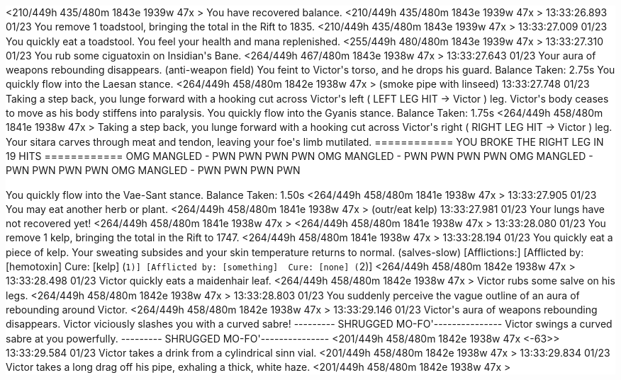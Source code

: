 <210/449h 435/480m 1843e 1939w 47x  <e---> <htb> <bd>> 
You have recovered balance.
<210/449h 435/480m 1843e 1939w 47x  <eb--> <htb> <bd>> 13:33:26.893 01/23
You remove 1 toadstool, bringing the total in the Rift to 1835.
<210/449h 435/480m 1843e 1939w 47x  <eb--> <htb> <bd>> 13:33:27.009 01/23
You quickly eat a toadstool.
You feel your health and mana replenished.
<255/449h 480/480m 1843e 1939w 47x  <eb--> <htb> <bd>> 13:33:27.310 01/23
You rub some ciguatoxin on Insidian's Bane.
<264/449h 467/480m 1843e 1938w 47x  <eb--> <htb> <bd>> 13:33:27.643 01/23
Your aura of weapons rebounding disappears. (anti-weapon field)
You feint to Victor's torso, and he drops his guard.
Balance Taken: 2.75s
You quickly flow into the Laesan stance.
<264/449h 458/480m 1842e 1938w 47x  <e---> <htb> <bd>> (smoke pipe with linseed) 13:33:27.748 01/23
Taking a step back, you lunge forward with a hooking cut across Victor's left  ( LEFT LEG HIT -> Victor )
leg.
Victor's body ceases to move as his body stiffens into paralysis.
You quickly flow into the Gyanis stance.
Balance Taken: 1.75s
<264/449h 458/480m 1841e 1938w 47x  <e---> <hptb> <bd>> 
Taking a step back, you lunge forward with a hooking cut across Victor's right  ( RIGHT LEG HIT -> Victor )
leg.
Your sitara carves through meat and tendon, leaving your foe's limb mutilated.
============ YOU BROKE THE RIGHT LEG IN 19  HITS ============
OMG MANGLED - PWN PWN PWN PWN
OMG MANGLED - PWN PWN PWN PWN
OMG MANGLED - PWN PWN PWN PWN
OMG MANGLED - PWN PWN PWN PWN

You quickly flow into the Vae-Sant stance.
Balance Taken: 1.50s
<264/449h 458/480m 1841e 1938w 47x  <e---> <hptb> <bd>> 13:33:27.905 01/23
You may eat another herb or plant.
<264/449h 458/480m 1841e 1938w 47x  <e---> <ptb> <bd>> (outr/eat kelp) 13:33:27.981 01/23
Your lungs have not recovered yet!
<264/449h 458/480m 1841e 1938w 47x  <e---> <hptb> <bd>> 
<264/449h 458/480m 1841e 1938w 47x  <e---> <hptb> <bd>> 13:33:28.080 01/23
You remove 1 kelp, bringing the total in the Rift to 1747.
<264/449h 458/480m 1841e 1938w 47x  <e---> <hptb> <bd>> 13:33:28.194 01/23
You quickly eat a piece of kelp.
Your sweating subsides and your skin temperature returns to normal. (salves-slow)
[Afflictions:]
[Afflicted by: [hemotoxin]  Cure: [kelp] (`1)]
[Afflicted by: [something]  Cure: [none] (`2)]
<264/449h 458/480m 1842e 1938w 47x  <e---> <hptb> <bd>> 13:33:28.498 01/23
Victor quickly eats a maidenhair leaf.
<264/449h 458/480m 1842e 1938w 47x  <e---> <hptb> <bd>> 
Victor rubs some salve on his legs.
<264/449h 458/480m 1842e 1938w 47x  <e---> <hptb> <bd>> 13:33:28.803 01/23
You suddenly perceive the vague outline of an aura of rebounding around Victor.
<264/449h 458/480m 1842e 1938w 47x  <e---> <hptb> <bd>> 13:33:29.146 01/23
Victor's aura of weapons rebounding disappears.
Victor viciously slashes you with a curved sabre!
--------- SHRUGGED MO-FO'---------------
Victor swings a curved sabre at you powerfully.
--------- SHRUGGED MO-FO'---------------
<201/449h 458/480m 1842e 1938w 47x  <e---> <hptb> <bd> <-63>> 13:33:29.584 01/23
Victor takes a drink from a cylindrical sinn vial.
<201/449h 458/480m 1842e 1938w 47x  <e---> <hptb> <bd>> 13:33:29.834 01/23
Victor takes a long drag off his pipe, exhaling a thick, white haze.
<201/449h 458/480m 1842e 1938w 47x  <e---> <hptb> <bd>> 